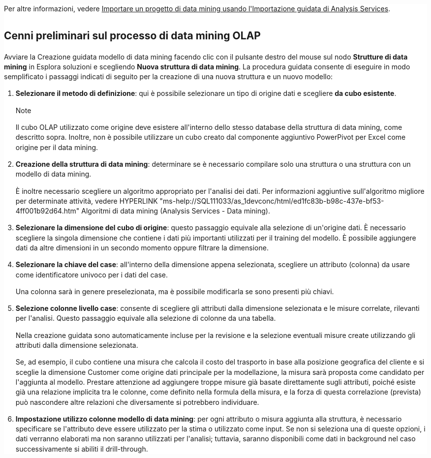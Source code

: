  Per altre informazioni, vedere [Importare un progetto di data mining usando l'Importazione guidata di Analysis Services](import-a-data-mining-project-using-the-analysis-services-import-wizard.md).  
  
##  <a name="bkmk_Overview"></a>Cenni preliminari sul processo di data mining OLAP  
 Avviare la Creazione guidata modello di data mining facendo clic con il pulsante destro del mouse sul nodo **Strutture di data mining** in Esplora soluzioni e scegliendo  **Nuova struttura di data mining**. La procedura guidata consente di eseguire in modo semplificato i passaggi indicati di seguito per la creazione di una nuova struttura e un nuovo modello:  
  
1.  **Selezionare il metodo di definizione**: qui è possibile selezionare un tipo di origine dati e scegliere **da cubo esistente**.  
  
    > [!NOTE]  
    >  Il cubo OLAP utilizzato come origine deve esistere all'interno dello stesso database della struttura di data mining, come descritto sopra. Inoltre, non è possibile utilizzare un cubo creato dal componente aggiuntivo PowerPivot per Excel come origine per il data mining.  
  
2.  **Creazione della struttura di data mining**: determinare se è necessario compilare solo una struttura o una struttura con un modello di data mining.  
  
     È inoltre necessario scegliere un algoritmo appropriato per l'analisi dei dati. Per informazioni aggiuntive sull'algoritmo migliore per determinate attività, vedere HYPERLINK "ms-help://SQL111033/as_1devconc/html/ed1fc83b-b98c-437e-bf53-4ff001b92d64.htm" Algoritmi di data mining (Analysis Services - Data mining).  
  
3.  **Selezionare la dimensione del cubo di origine**: questo passaggio equivale alla selezione di un'origine dati. È necessario scegliere la singola dimensione che contiene i dati più importanti utilizzati per il training del modello. È possibile aggiungere dati da altre dimensioni in un secondo momento oppure filtrare la dimensione.  
  
4.  **Selezionare la chiave del case**: all'interno della dimensione appena selezionata, scegliere un attributo (colonna) da usare come identificatore univoco per i dati del case.  
  
     Una colonna sarà in genere preselezionata, ma è possibile modificarla se sono presenti più chiavi.  
  
5.  **Selezione colonne livello case**: consente di scegliere gli attributi dalla dimensione selezionata e le misure correlate, rilevanti per l'analisi. Questo passaggio equivale alla selezione di colonne da una tabella.  
  
     Nella creazione guidata sono automaticamente incluse per la revisione e la selezione eventuali misure create utilizzando gli attributi dalla dimensione selezionata.  
  
     Se, ad esempio, il cubo contiene una misura che calcola il costo del trasporto in base alla posizione geografica del cliente e si sceglie la dimensione Customer come origine dati principale per la modellazione, la misura sarà proposta come candidato per l'aggiunta al modello. Prestare attenzione ad aggiungere troppe misure già basate direttamente sugli attributi, poiché esiste già una relazione implicita tra le colonne, come definito nella formula della misura, e la forza di questa correlazione (prevista) può nascondere altre relazioni che diversamente si potrebbero individuare.  
  
6.  **Impostazione utilizzo colonne modello di data mining**: per ogni attributo o misura aggiunta alla struttura, è necessario specificare se l'attributo deve essere utilizzato per la stima o utilizzato come input. Se non si seleziona una di queste opzioni, i dati verranno elaborati ma non saranno utilizzati per l'analisi; tuttavia, saranno disponibili come dati in background nel caso successivamente si abiliti il drill-through.  
  